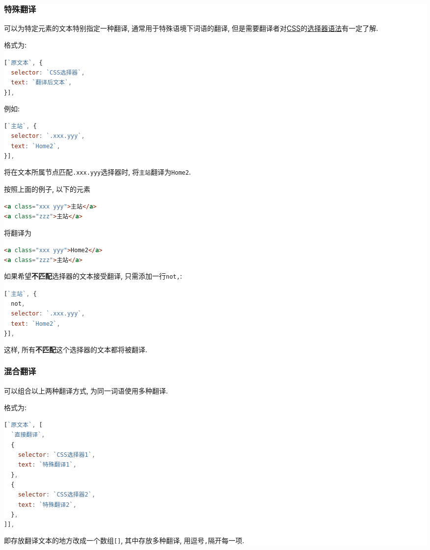 ### 特殊翻译
可以为特定元素的文本特别指定一种翻译, 通常用于特殊语境下词语的翻译, 但是需要翻译者对[CSS](https://developer.mozilla.org/zh-CN/docs/Glossary/CSS)的[选择器语法](https://developer.mozilla.org/zh-CN/docs/Web/CSS/CSS_Selectors)有一定了解.

格式为:
```js
[`原文本`, {
  selector: `CSS选择器`,
  text: `翻译后文本`,
}],
```
例如:
```js
[`主站`, {
  selector: `.xxx.yyy`,
  text: `Home2`,
}],
```
将在文本所属节点匹配`.xxx.yyy`选择器时, 将`主站`翻译为`Home2`.

按照上面的例子, 以下的元素
```html
<a class="xxx yyy">主站</a>
<a class="zzz">主站</a>
```
将翻译为
```html
<a class="xxx yyy">Home2</a>
<a class="zzz">主站</a>
```

如果希望**不匹配**选择器的文本接受翻译, 只需添加一行`not,`:
```js
[`主站`, {
  not,
  selector: `.xxx.yyy`,
  text: `Home2`,
}],
```
这样, 所有**不匹配**这个选择器的文本都将被翻译.

### 混合翻译
可以组合以上两种翻译方式, 为同一词语使用多种翻译.

格式为:
```js
[`原文本`, [
  `直接翻译`,
  {
    selector: `CSS选择器1`,
    text: `特殊翻译1`,
  },
  {
    selector: `CSS选择器2`,
    text: `特殊翻译2`,
  },
]],
```
即存放翻译文本的地方改成一个数组`[]`, 其中存放多种翻译, 用逗号`,`隔开每一项.
